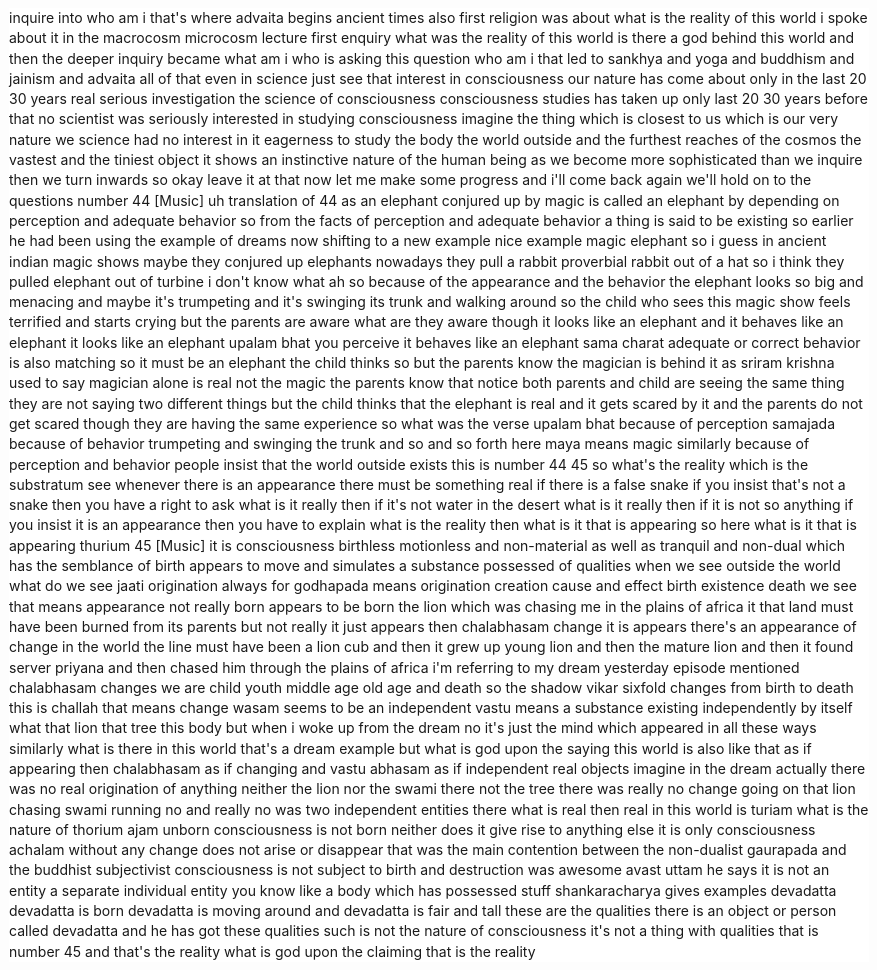 inquire into who am i that's where advaita begins ancient times also first religion was about what is the reality of this world i spoke about it in the macrocosm microcosm lecture first enquiry what was the reality of this world is there a god behind this world and then the deeper inquiry became what am i who is asking this question who am i that led to sankhya and yoga and buddhism and jainism and advaita all of that even in science just see that interest in consciousness our nature has come about only in the last 20 30 years real serious investigation the science of consciousness consciousness studies has taken up only last 20 30 years before that no scientist was seriously interested in studying consciousness imagine the thing which is closest to us which is our very nature we science had no interest in it eagerness to study the body the world outside and the furthest reaches of the cosmos the vastest and the tiniest object it shows an instinctive nature of the human being as we become more sophisticated than we inquire then we turn inwards so okay leave it at that now let me make some progress and i'll come back again we'll hold on to the questions number 44 [Music] uh translation of 44 as an elephant conjured up by magic is called an elephant by depending on perception and adequate behavior so from the facts of perception and adequate behavior a thing is said to be existing so earlier he had been using the example of dreams now shifting to a new example nice example magic elephant so i guess in ancient indian magic shows maybe they conjured up elephants nowadays they pull a rabbit proverbial rabbit out of a hat so i think they pulled elephant out of turbine i don't know what ah so because of the appearance and the behavior the elephant looks so big and menacing and maybe it's trumpeting and it's swinging its trunk and walking around so the child who sees this magic show feels terrified and starts crying but the parents are aware what are they aware though it looks like an elephant and it behaves like an elephant it looks like an elephant upalam bhat you perceive it behaves like an elephant sama charat adequate or correct behavior is also matching so it must be an elephant the child thinks so but the parents know the magician is behind it as sriram krishna used to say magician alone is real not the magic the parents know that notice both parents and child are seeing the same thing they are not saying two different things but the child thinks that the elephant is real and it gets scared by it and the parents do not get scared though they are having the same experience so what was the verse upalam bhat because of perception samajada because of behavior trumpeting and swinging the trunk and so and so forth here maya means magic similarly because of perception and behavior people insist that the world outside exists this is number 44 45 so what's the reality which is the substratum see whenever there is an appearance there must be something real if there is a false snake if you insist that's not a snake then you have a right to ask what is it really then if it's not water in the desert what is it really then if it is not so anything if you insist it is an appearance then you have to explain what is the reality then what is it that is appearing so here what is it that is appearing thurium 45 [Music] it is consciousness birthless motionless and non-material as well as tranquil and non-dual which has the semblance of birth appears to move and simulates a substance possessed of qualities when we see outside the world what do we see jaati origination always for godhapada means origination creation cause and effect birth existence death we see that means appearance not really born appears to be born the lion which was chasing me in the plains of africa it that land must have been burned from its parents but not really it just appears then chalabhasam change it is appears there's an appearance of change in the world the line must have been a lion cub and then it grew up young lion and then the mature lion and then it found server priyana and then chased him through the plains of africa i'm referring to my dream yesterday episode mentioned chalabhasam changes we are child youth middle age old age and death so the shadow vikar sixfold changes from birth to death this is challah that means change wasam seems to be an independent vastu means a substance existing independently by itself what that lion that tree this body but when i woke up from the dream no it's just the mind which appeared in all these ways similarly what is there in this world that's a dream example but what is god upon the saying this world is also like that as if appearing then chalabhasam as if changing and vastu abhasam as if independent real objects imagine in the dream actually there was no real origination of anything neither the lion nor the swami there not the tree there was really no change going on that lion chasing swami running no and really no was two independent entities there what is real then real in this world is turiam what is the nature of thorium ajam unborn consciousness is not born neither does it give rise to anything else it is only consciousness achalam without any change does not arise or disappear that was the main contention between the non-dualist gaurapada and the buddhist subjectivist consciousness is not subject to birth and destruction was awesome avast uttam he says it is not an entity a separate individual entity you know like a body which has possessed stuff shankaracharya gives examples devadatta devadatta is born devadatta is moving around and devadatta is fair and tall these are the qualities there is an object or person called devadatta and he has got these qualities such is not the nature of consciousness it's not a thing with qualities that is number 45 and that's the reality what is god upon the claiming that is the reality